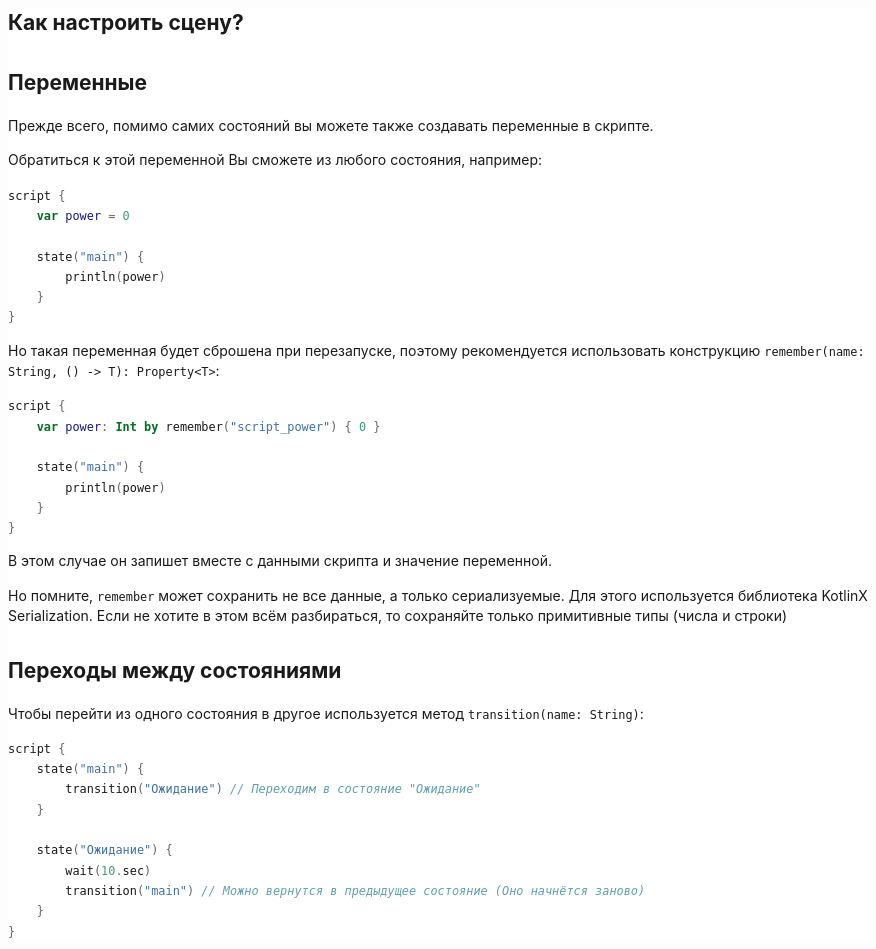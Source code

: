 ## Как настроить сцену?

## Переменные

Прежде всего, помимо самих состояний вы можете также создавать переменные в скрипте.

Обратиться к этой переменной Вы сможете из любого состояния, например:

```kts
script {
    var power = 0
    
    state("main") {
        println(power)
    }
}
```

Но такая переменная будет сброшена при перезапуске, поэтому рекомендуется использовать конструкцию `remember(name: String, () -> T): Property<T>`:

```kts
script {
    var power: Int by remember("script_power") { 0 }
    
    state("main") {
        println(power)
    }
}
```

В этом случае он запишет вместе с данными скрипта и значение переменной.

Но помните, `remember` может сохранить не все данные, а только сериализуемые. Для этого используется библиотека KotlinX Serialization. Если не хотите в этом всём разбираться, то сохраняйте только примитивные типы (числа и строки)

## Переходы между состояниями

Чтобы перейти из одного состояния в другое используется метод `transition(name: String)`:

```kts
script {
    state("main") {
        transition("Ожидание") // Переходим в состояние "Ожидание"
    }
    
    state("Ожидание") {
        wait(10.sec)
        transition("main") // Можно вернутся в предыдущее состояние (Оно начнётся заново)
    }
}
```
